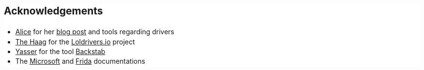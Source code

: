 ## Acknowledgements

- [Alice](https://twitter.com/AliceCliment) for her [blog post](https://alice.climent-pommeret.red/posts/process-killer-driver/) and tools regarding drivers
- [The Haag](https://twitter.com/M_haggis) for the [Loldrivers.io](https://twitter.com/M_haggis) project
- [Yasser](https://twitter.com/Yas_o_h) for the tool [Backstab](https://github.com/Yaxser/Backstab)
- The [Microsoft](https://learn.microsoft.com/en-us/windows/win32/api/ioapiset/nf-ioapiset-deviceiocontrol) and [Frida](https://frida.re/docs/home/) documentations
